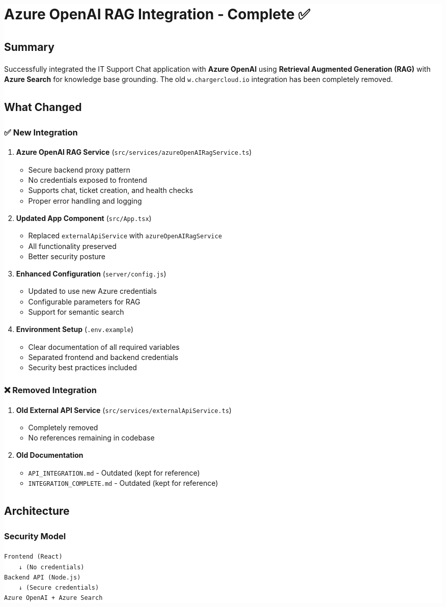 # Azure OpenAI RAG Integration - Complete ✅

## Summary

Successfully integrated the IT Support Chat application with **Azure OpenAI** using **Retrieval Augmented Generation (RAG)** with **Azure Search** for knowledge base grounding. The old `w.chargercloud.io` integration has been completely removed.

## What Changed

### ✅ New Integration

1. **Azure OpenAI RAG Service** (`src/services/azureOpenAIRagService.ts`)
   - Secure backend proxy pattern
   - No credentials exposed to frontend
   - Supports chat, ticket creation, and health checks
   - Proper error handling and logging

2. **Updated App Component** (`src/App.tsx`)
   - Replaced `externalApiService` with `azureOpenAIRagService`
   - All functionality preserved
   - Better security posture

3. **Enhanced Configuration** (`server/config.js`)
   - Updated to use new Azure credentials
   - Configurable parameters for RAG
   - Support for semantic search

4. **Environment Setup** (`.env.example`)
   - Clear documentation of all required variables
   - Separated frontend and backend credentials
   - Security best practices included

### ❌ Removed Integration

1. **Old External API Service** (`src/services/externalApiService.ts`)
   - Completely removed
   - No references remaining in codebase

2. **Old Documentation**
   - `API_INTEGRATION.md` - Outdated (kept for reference)
   - `INTEGRATION_COMPLETE.md` - Outdated (kept for reference)

## Architecture

### Security Model

```
Frontend (React)
    ↓ (No credentials)
Backend API (Node.js)
    ↓ (Secure credentials)
Azure OpenAI + Azure Search
```
